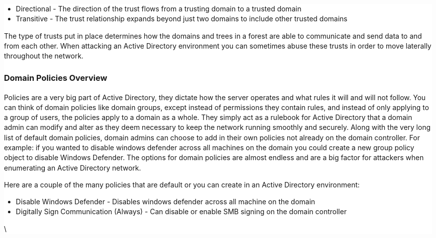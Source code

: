 * Directional - The direction of the trust flows from a trusting domain to a trusted domain
* Transitive - The trust relationship expands beyond just two domains to include other trusted domains

The type of trusts put in place determines how the domains and trees in a forest are able to communicate and send data to and from each other. When attacking an Active Directory environment you can sometimes abuse these trusts in order to move laterally throughout the network.&#x20;

### Domain Policies Overview&#x20;

Policies are a very big part of Active Directory, they dictate how the server operates and what rules it will and will not follow. You can think of domain policies like domain groups, except instead of permissions they contain rules, and instead of only applying to a group of users, the policies apply to a domain as a whole. They simply act as a rulebook for Active Directory that a domain admin can modify and alter as they deem necessary to keep the network running smoothly and securely. Along with the very long list of default domain policies, domain admins can choose to add in their own policies not already on the domain controller. For example: if you wanted to disable windows defender across all machines on the domain you could create a new group policy object to disable Windows Defender. The options for domain policies are almost endless and are a big factor for attackers when enumerating an Active Directory network.&#x20;

Here are a couple of the  many policies that are default or you can create in an Active Directory environment:&#x20;

* Disable Windows Defender - Disables windows defender across all machine on the domain
* Digitally Sign Communication (Always) - Can disable or enable SMB signing on the domain controller

\
